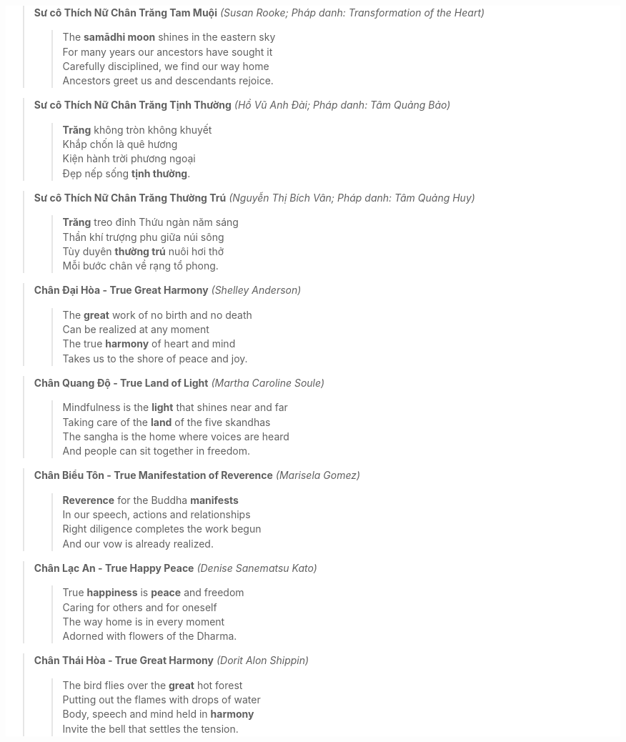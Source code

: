 > **Sư cô Thích Nữ Chân Trăng Tam Muội**
> *(Susan Rooke; Pháp danh: Transformation of the Heart)*
> > The **samādhi moon** shines in the eastern sky  
> > For many years our ancestors have sought it  
> > Carefully disciplined, we find our way home  
> > Ancestors greet us and descendants rejoice.

> **Sư cô Thích Nữ Chân Trăng Tịnh Thường**
> *(Hồ Vũ Anh Đài; Pháp danh: Tâm Quảng Bảo)*
> > **Trăng** không tròn không khuyết  
> > Khắp chốn là quê hương  
> > Kiện hành trời phương ngoại  
> > Đẹp nếp sống **tịnh thường**.

> **Sư cô Thích Nữ Chân Trăng Thường Trú**
> *(Nguyễn Thị Bích Vân; Pháp danh: Tâm Quảng Huy)*
> > **Trăng** treo đỉnh Thứu ngàn năm sáng  
> > Thần khí trượng phu giữa núi sông  
> > Tùy duyên **thường trú** nuôi hơi thở  
> > Mỗi bước chân về rạng tổ phong.

> **Chân Đại Hòa - True Great Harmony**
> *(Shelley Anderson)*
> > The **great** work of no birth and no death  
> > Can be realized at any moment  
> > The true **harmony** of heart and mind  
> > Takes us to the shore of peace and joy.

> **Chân Quang Độ - True Land of Light**
> *(Martha Caroline Soule)*
> > Mindfulness is the **light** that shines near and far  
> > Taking care of the **land** of the five skandhas  
> > The sangha is the home where voices are heard  
> > And people can sit together in freedom.

> **Chân Biểu Tôn - True Manifestation of Reverence**
> *(Marisela Gomez)*
> > **Reverence** for the Buddha **manifests**  
> > In our speech, actions and relationships  
> > Right diligence completes the work begun  
> > And our vow is already realized.

> **Chân Lạc An - True Happy Peace**
> *(Denise Sanematsu Kato)*
> > True **happiness** is **peace** and freedom  
> > Caring for others and for oneself  
> > The way home is in every moment  
> > Adorned with flowers of the Dharma.

> **Chân Thái Hòa - True Great Harmony**
> *(Dorit Alon Shippin)*
> > The bird flies over the **great** hot forest  
> > Putting out the flames with drops of water  
> > Body, speech and mind held in **harmony**  
> > Invite the bell that settles the tension.
